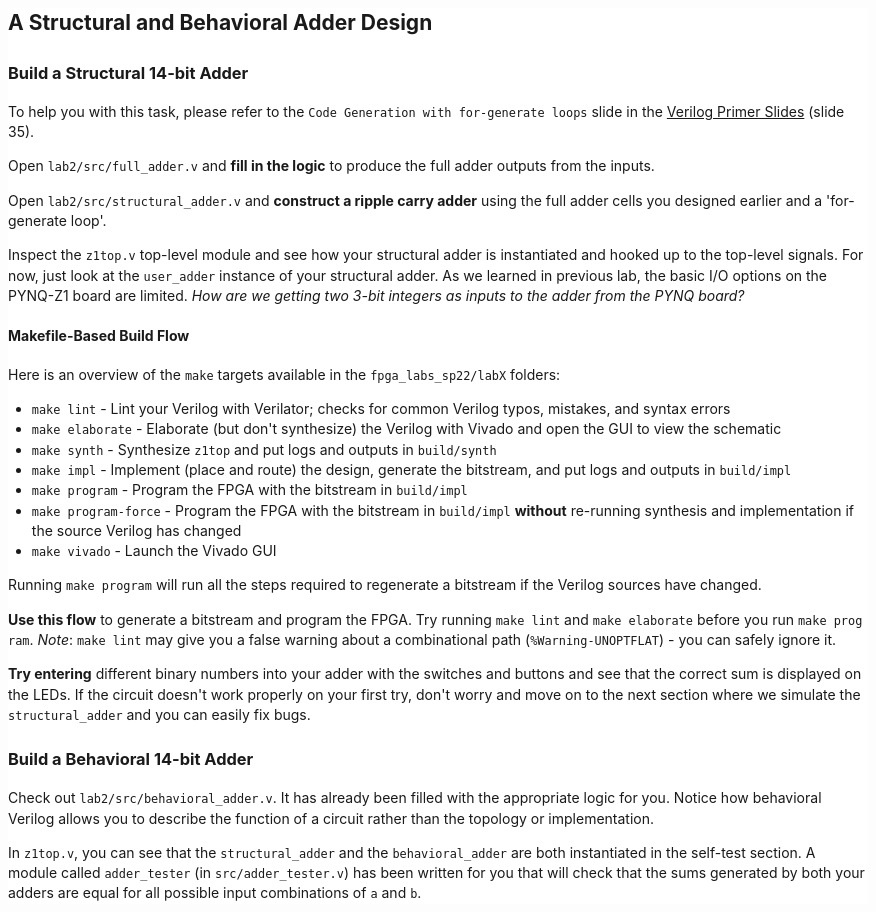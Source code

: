 ## A Structural and Behavioral Adder Design

### Build a Structural 14-bit Adder
To help you with this task, please refer to the `Code Generation with for-generate loops` slide in the [Verilog Primer Slides](http://inst.eecs.berkeley.edu/~eecs151/sp22/files/verilog/Verilog_Primer_Slides.pdf) (slide 35).

Open `lab2/src/full_adder.v` and **fill in the logic** to produce the full adder outputs from the inputs.

Open `lab2/src/structural_adder.v` and **construct a ripple carry adder** using the full adder cells you designed earlier and a 'for-generate loop'.

Inspect the `z1top.v` top-level module and see how your structural adder is instantiated and hooked up to the top-level signals.
For now, just look at the `user_adder` instance of your structural adder.
As we learned in previous lab, the basic I/O options on the PYNQ-Z1 board are limited.
*How are we getting two 3-bit integers as inputs to the adder from the PYNQ board?*

#### Makefile-Based Build Flow
Here is an overview of the `make` targets available in the `fpga_labs_sp22/labX` folders:
- `make lint` - Lint your Verilog with Verilator; checks for common Verilog typos, mistakes, and syntax errors
- `make elaborate` - Elaborate (but don't synthesize) the Verilog with Vivado and open the GUI to view the schematic
- `make synth` - Synthesize `z1top` and put logs and outputs in `build/synth`
- `make impl` - Implement (place and route) the design, generate the bitstream, and put logs and outputs in `build/impl`
- `make program` - Program the FPGA with the bitstream in `build/impl`
- `make program-force` - Program the FPGA with the bitstream in `build/impl` **without** re-running synthesis and implementation if the source Verilog has changed
- `make vivado` - Launch the Vivado GUI

Running `make program` will run all the steps required to regenerate a bitstream if the Verilog sources have changed.

**Use this flow** to generate a bitstream and program the FPGA.
Try running `make lint` and `make elaborate` before you run `make program`.
*Note*: `make lint` may give you a false warning about a combinational path (`%Warning-UNOPTFLAT`) - you can safely ignore it.

**Try entering** different binary numbers into your adder with the switches and buttons and see that the correct sum is displayed on the LEDs.
If the circuit doesn't work properly on your first try, don't worry and move on to the next section where we simulate the `structural_adder` and you can easily fix bugs.

### Build a Behavioral 14-bit Adder
Check out `lab2/src/behavioral_adder.v`.
It has already been filled with the appropriate logic for you.
Notice how behavioral Verilog allows you to describe the function of a circuit rather than the topology or implementation.

In `z1top.v`, you can see that the `structural_adder` and the `behavioral_adder` are both instantiated in the self-test section.
A module called `adder_tester` (in `src/adder_tester.v`) has been written for you that will check that the sums generated by both your adders are equal for all possible input combinations of `a` and `b`.
